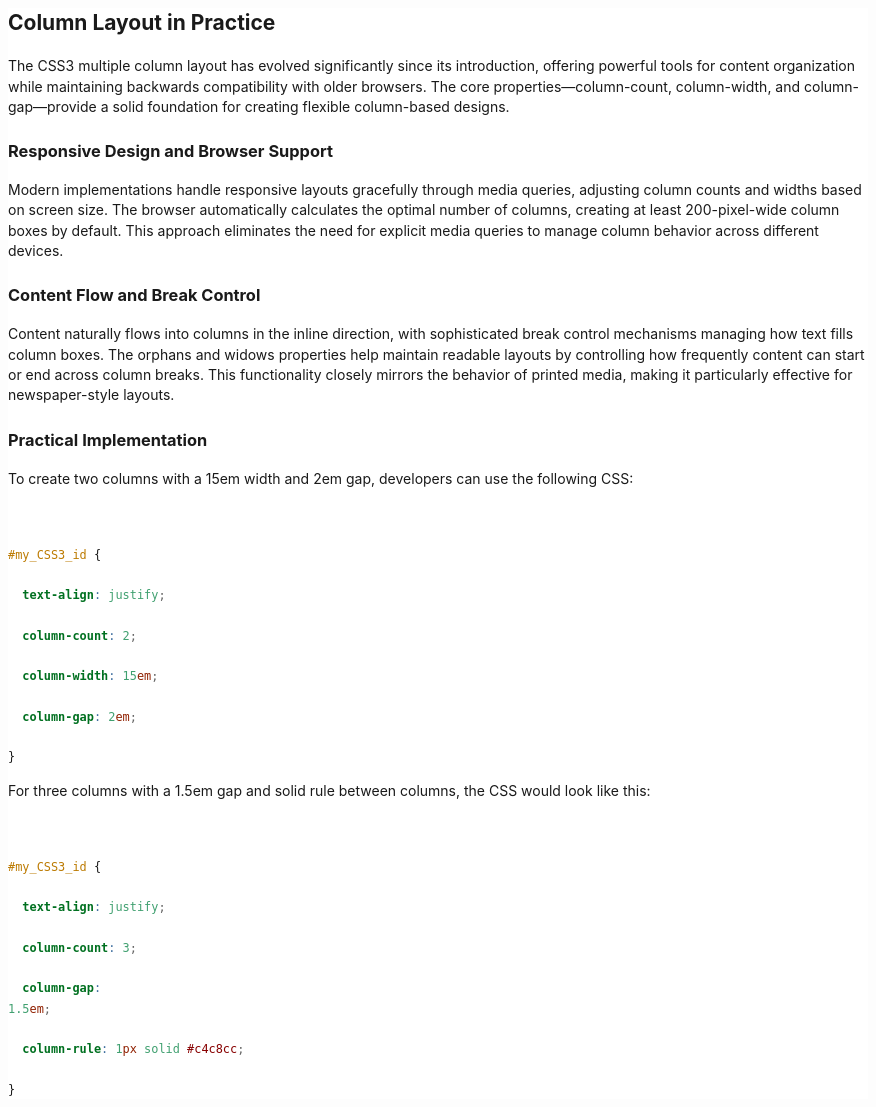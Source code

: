 
## Column Layout in Practice

The CSS3 multiple column layout has evolved significantly since its introduction, offering powerful tools for content organization while maintaining backwards compatibility with older browsers. The core properties—column-count, column-width, and column-gap—provide a solid foundation for creating flexible column-based designs.


### Responsive Design and Browser Support

Modern implementations handle responsive layouts gracefully through media queries, adjusting column counts and widths based on screen size. The browser automatically calculates the optimal number of columns, creating at least 200-pixel-wide column boxes by default. This approach eliminates the need for explicit media queries to manage column behavior across different devices.


### Content Flow and Break Control

Content naturally flows into columns in the inline direction, with sophisticated break control mechanisms managing how text fills column boxes. The orphans and widows properties help maintain readable layouts by controlling how frequently content can start or end across column breaks. This functionality closely mirrors the behavior of printed media, making it particularly effective for newspaper-style layouts.


### Practical Implementation

To create two columns with a 15em width and 2em gap, developers can use the following CSS:

```css


#my_CSS3_id {

  text-align: justify;

  column-count: 2;

  column-width: 15em;

  column-gap: 2em;

}

```

For three columns with a 1.5em gap and solid rule between columns, the CSS would look like this:

```css


#my_CSS3_id {

  text-align: justify;

  column-count: 3;

  column-gap: 
1.5em;

  column-rule: 1px solid #c4c8cc;

}

```

